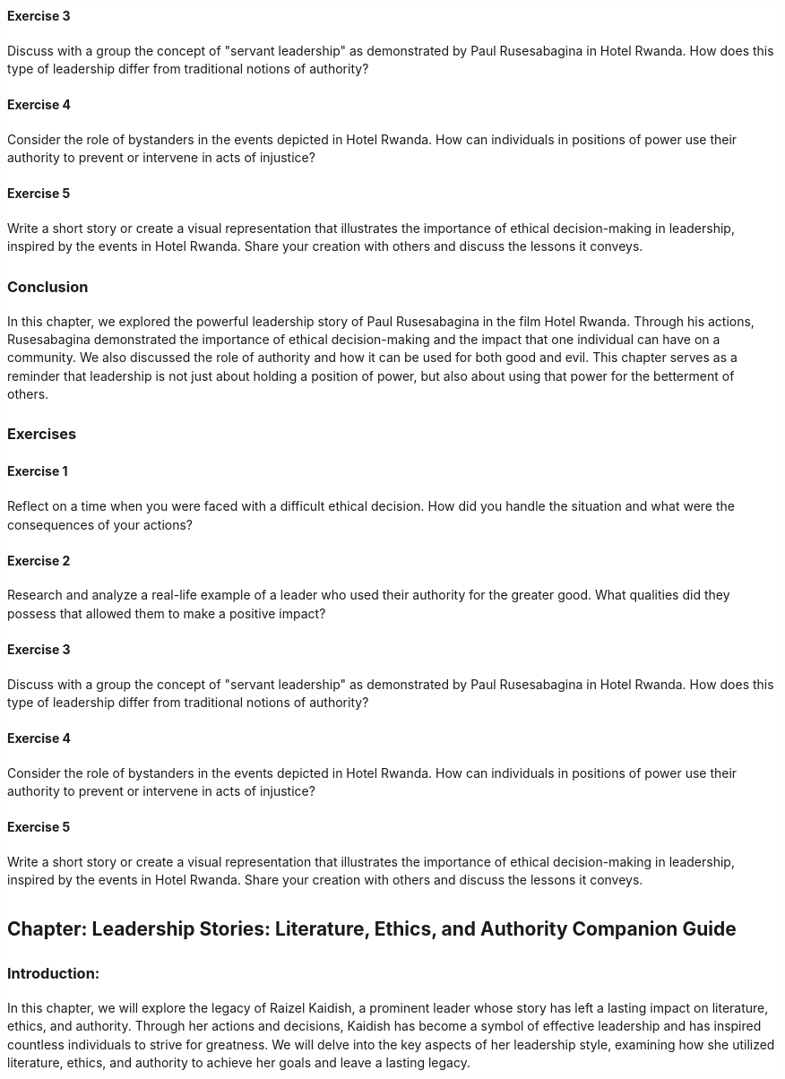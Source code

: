 #### Exercise 3
Discuss with a group the concept of "servant leadership" as demonstrated by Paul Rusesabagina in Hotel Rwanda. How does this type of leadership differ from traditional notions of authority?

#### Exercise 4
Consider the role of bystanders in the events depicted in Hotel Rwanda. How can individuals in positions of power use their authority to prevent or intervene in acts of injustice?

#### Exercise 5
Write a short story or create a visual representation that illustrates the importance of ethical decision-making in leadership, inspired by the events in Hotel Rwanda. Share your creation with others and discuss the lessons it conveys.


### Conclusion
In this chapter, we explored the powerful leadership story of Paul Rusesabagina in the film Hotel Rwanda. Through his actions, Rusesabagina demonstrated the importance of ethical decision-making and the impact that one individual can have on a community. We also discussed the role of authority and how it can be used for both good and evil. This chapter serves as a reminder that leadership is not just about holding a position of power, but also about using that power for the betterment of others.

### Exercises
#### Exercise 1
Reflect on a time when you were faced with a difficult ethical decision. How did you handle the situation and what were the consequences of your actions?

#### Exercise 2
Research and analyze a real-life example of a leader who used their authority for the greater good. What qualities did they possess that allowed them to make a positive impact?

#### Exercise 3
Discuss with a group the concept of "servant leadership" as demonstrated by Paul Rusesabagina in Hotel Rwanda. How does this type of leadership differ from traditional notions of authority?

#### Exercise 4
Consider the role of bystanders in the events depicted in Hotel Rwanda. How can individuals in positions of power use their authority to prevent or intervene in acts of injustice?

#### Exercise 5
Write a short story or create a visual representation that illustrates the importance of ethical decision-making in leadership, inspired by the events in Hotel Rwanda. Share your creation with others and discuss the lessons it conveys.


## Chapter: Leadership Stories: Literature, Ethics, and Authority Companion Guide

### Introduction:

In this chapter, we will explore the legacy of Raizel Kaidish, a prominent leader whose story has left a lasting impact on literature, ethics, and authority. Through her actions and decisions, Kaidish has become a symbol of effective leadership and has inspired countless individuals to strive for greatness. We will delve into the key aspects of her leadership style, examining how she utilized literature, ethics, and authority to achieve her goals and leave a lasting legacy.
